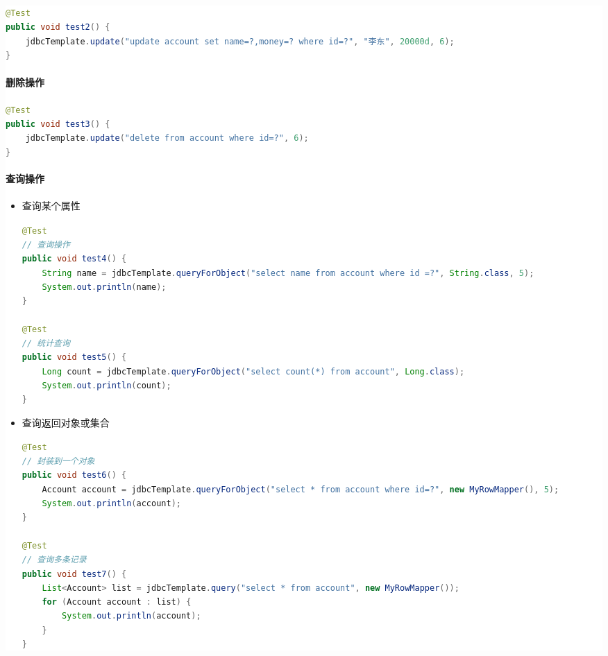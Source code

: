 ```java
@Test
public void test2() {
    jdbcTemplate.update("update account set name=?,money=? where id=?", "李东", 20000d, 6);
}
```

#### 删除操作

```java
@Test
public void test3() {
    jdbcTemplate.update("delete from account where id=?", 6);
}
```

#### 查询操作

* 查询某个属性

    ```java
    @Test
    // 查询操作
    public void test4() {
        String name = jdbcTemplate.queryForObject("select name from account where id =?", String.class, 5);
        System.out.println(name);
    }

    @Test
    // 统计查询
    public void test5() {
        Long count = jdbcTemplate.queryForObject("select count(*) from account", Long.class);
        System.out.println(count);
    }
    ```

* 查询返回对象或集合

    ```java
    @Test
    // 封装到一个对象
    public void test6() {
        Account account = jdbcTemplate.queryForObject("select * from account where id=?", new MyRowMapper(), 5);
        System.out.println(account);
    }

    @Test
    // 查询多条记录
    public void test7() {
        List<Account> list = jdbcTemplate.query("select * from account", new MyRowMapper());
        for (Account account : list) {
            System.out.println(account);
        }
    }
    ```
